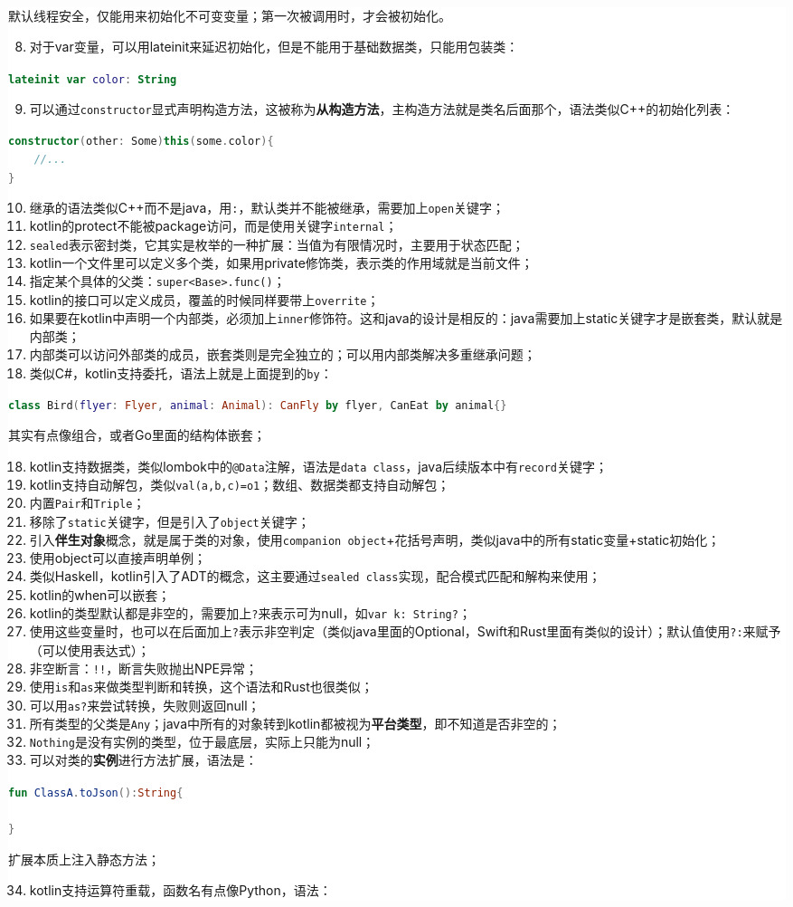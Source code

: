 默认线程安全，仅能用来初始化不可变变量；第一次被调用时，才会被初始化。

8. 对于var变量，可以用lateinit来延迟初始化，但是不能用于基础数据类，只能用包装类：

```kotlin
lateinit var color: String
```

9. 可以通过`constructor`显式声明构造方法，这被称为**从构造方法**，主构造方法就是类名后面那个，语法类似C++的初始化列表：

```kotlin
constructor(other: Some)this(some.color){
    //...
}
```

10. 继承的语法类似C++而不是java，用`:`，默认类并不能被继承，需要加上`open`关键字；
11. kotlin的protect不能被package访问，而是使用关键字`internal`；
12. `sealed`表示密封类，它其实是枚举的一种扩展：当值为有限情况时，主要用于状态匹配；
13. kotlin一个文件里可以定义多个类，如果用private修饰类，表示类的作用域就是当前文件；
14. 指定某个具体的父类：`super<Base>.func()`；
15. kotlin的接口可以定义成员，覆盖的时候同样要带上`overrite`；
16. 如果要在kotlin中声明一个内部类，必须加上`inner`修饰符。这和java的设计是相反的：java需要加上static关键字才是嵌套类，默认就是内部类；
17. 内部类可以访问外部类的成员，嵌套类则是完全独立的；可以用内部类解决多重继承问题；
18. 类似C#，kotlin支持委托，语法上就是上面提到的`by`：

```kotlin
class Bird(flyer: Flyer, animal: Animal): CanFly by flyer, CanEat by animal{}
```

其实有点像组合，或者Go里面的结构体嵌套；

18. kotlin支持数据类，类似lombok中的`@Data`注解，语法是`data class`，java后续版本中有`record`关键字；
19. kotlin支持自动解包，类似`val(a,b,c)=o1`；数组、数据类都支持自动解包；
20. 内置`Pair`和`Triple`；
21. 移除了`static`关键字，但是引入了`object`关键字；
22. 引入**伴生对象**概念，就是属于类的对象，使用`companion object`+花括号声明，类似java中的所有static变量+static初始化；
23. 使用object可以直接声明单例；
24. 类似Haskell，kotlin引入了ADT的概念，这主要通过`sealed class`实现，配合模式匹配和解构来使用；
25. kotlin的when可以嵌套；
26. kotlin的类型默认都是非空的，需要加上`?`来表示可为null，如`var k: String?`；
27. 使用这些变量时，也可以在后面加上`?`表示非空判定（类似java里面的Optional，Swift和Rust里面有类似的设计）；默认值使用`?:`来赋予（可以使用表达式）；
28. 非空断言：`!!`，断言失败抛出NPE异常；
29. 使用`is`和`as`来做类型判断和转换，这个语法和Rust也很类似；
30. 可以用`as?`来尝试转换，失败则返回null；
31. 所有类型的父类是`Any`；java中所有的对象转到kotlin都被视为**平台类型**，即不知道是否非空的；
32. `Nothing`是没有实例的类型，位于最底层，实际上只能为null；
33. 可以对类的**实例**进行方法扩展，语法是：

```kotlin
fun ClassA.toJson():String{
    
}
```

扩展本质上注入静态方法；

34. kotlin支持运算符重载，函数名有点像Python，语法：
